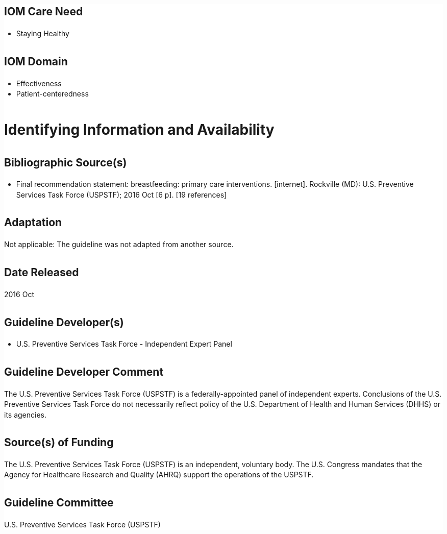 ## IOM Care Need

- Staying Healthy

## IOM Domain

- Effectiveness
- Patient-centeredness

# Identifying Information and Availability

## Bibliographic Source(s)

- Final recommendation statement: breastfeeding: primary care interventions. [internet]. Rockville (MD): U.S. Preventive Services Task Force (USPSTF); 2016 Oct [6 p]. [19 references]

## Adaptation



Not applicable: The guideline was not adapted from another source.

## Date Released

2016 Oct

## Guideline Developer(s)

- U.S. Preventive Services Task Force - Independent Expert Panel

## Guideline Developer Comment



The U.S. Preventive Services Task Force (USPSTF) is a federally-appointed panel of independent experts. Conclusions of the U.S. Preventive Services Task Force do not necessarily reflect policy of the U.S. Department of Health and Human Services (DHHS) or its agencies.

## Source(s) of Funding



The U.S. Preventive Services Task Force (USPSTF) is an independent, voluntary body. The U.S. Congress mandates that the Agency for Healthcare Research and Quality (AHRQ) support the operations of the USPSTF.

## Guideline Committee



U.S. Preventive Services Task Force (USPSTF)
